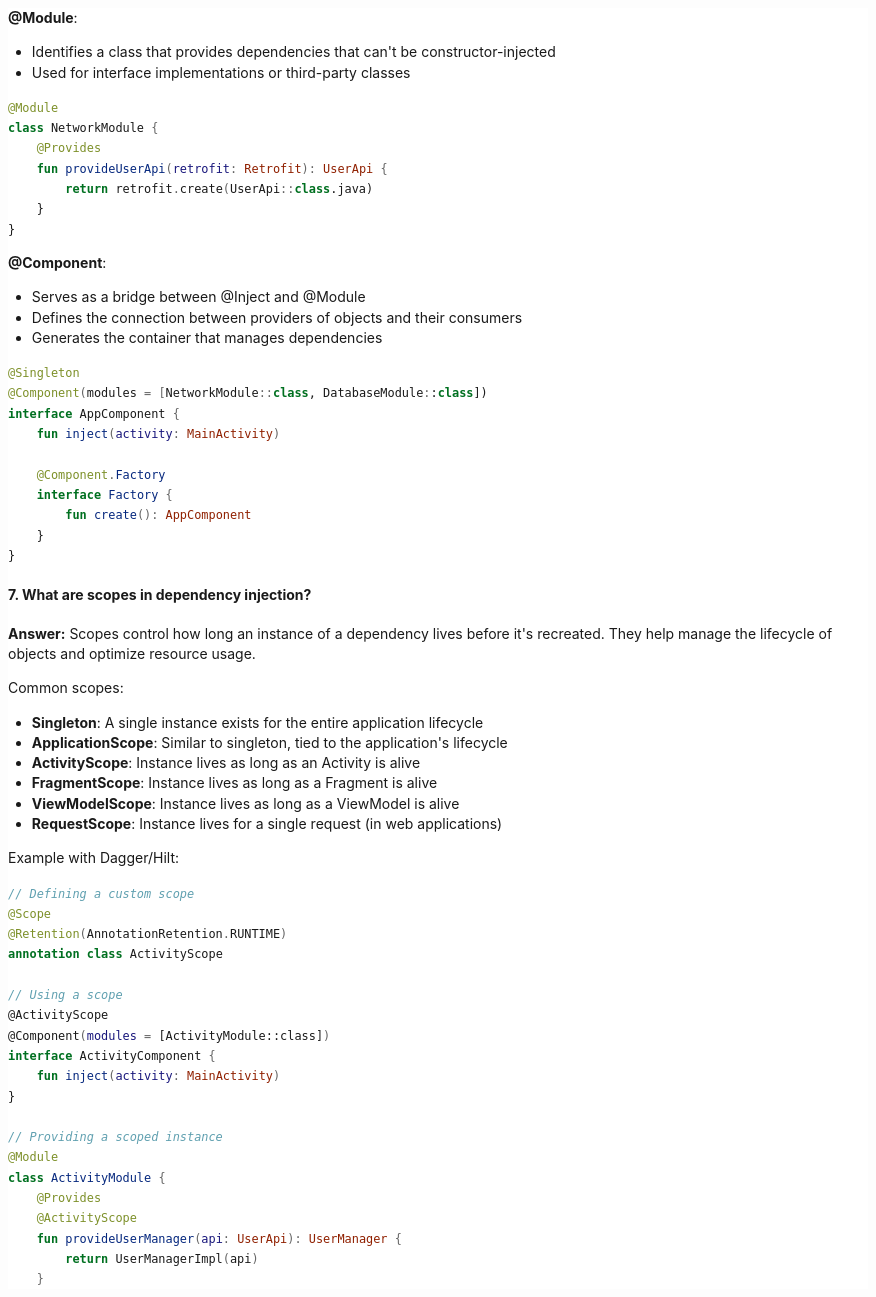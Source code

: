**@Module**:
* Identifies a class that provides dependencies that can't be constructor-injected
* Used for interface implementations or third-party classes

```kotlin
@Module
class NetworkModule {
    @Provides
    fun provideUserApi(retrofit: Retrofit): UserApi {
        return retrofit.create(UserApi::class.java)
    }
}
```

**@Component**:
* Serves as a bridge between @Inject and @Module
* Defines the connection between providers of objects and their consumers
* Generates the container that manages dependencies

```kotlin
@Singleton
@Component(modules = [NetworkModule::class, DatabaseModule::class])
interface AppComponent {
    fun inject(activity: MainActivity)
    
    @Component.Factory
    interface Factory {
        fun create(): AppComponent
    }
}
```

#### 7. What are scopes in dependency injection?

**Answer:** Scopes control how long an instance of a dependency lives before it's recreated. They help manage the lifecycle of objects and optimize resource usage.

Common scopes:
* **Singleton**: A single instance exists for the entire application lifecycle
* **ApplicationScope**: Similar to singleton, tied to the application's lifecycle
* **ActivityScope**: Instance lives as long as an Activity is alive
* **FragmentScope**: Instance lives as long as a Fragment is alive
* **ViewModelScope**: Instance lives as long as a ViewModel is alive
* **RequestScope**: Instance lives for a single request (in web applications)

Example with Dagger/Hilt:
```kotlin
// Defining a custom scope
@Scope
@Retention(AnnotationRetention.RUNTIME)
annotation class ActivityScope

// Using a scope
@ActivityScope
@Component(modules = [ActivityModule::class])
interface ActivityComponent {
    fun inject(activity: MainActivity)
}

// Providing a scoped instance
@Module
class ActivityModule {
    @Provides
    @ActivityScope
    fun provideUserManager(api: UserApi): UserManager {
        return UserManagerImpl(api)
    }
```